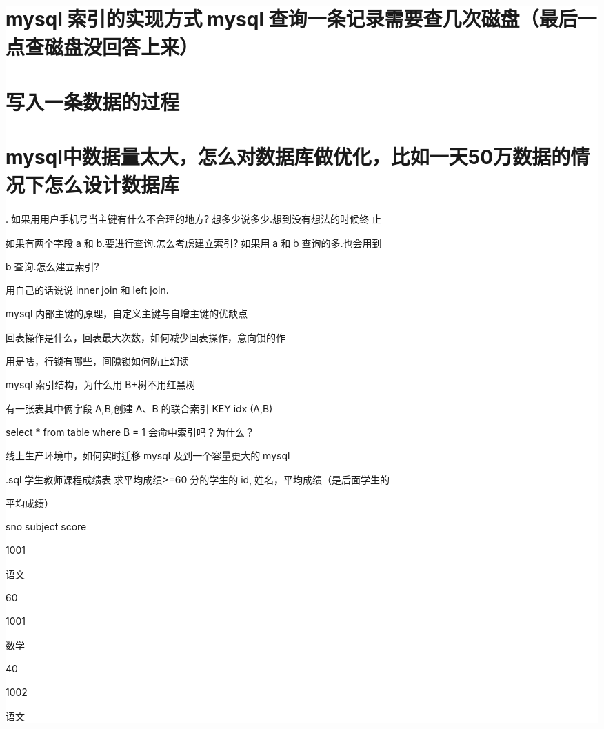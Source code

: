 # mysql  索引的实现方式 mysql 查询一条记录需要查几次磁盘（最后一点查磁盘没回答上来）

# 写入一条数据的过程

# mysql中数据量太大，怎么对数据库做优化，比如一天50万数据的情况下怎么设计数据库



. 如果用用户手机号当主键有什么不合理的地方? 想多少说多少.想到没有想法的时候终 止

如果有两个字段 a 和 b.要进行查询.怎么考虑建立索引? 如果用 a 和 b 查询的多.也会用到 

b 查询.怎么建立索引?

用自己的话说说 inner join 和 left join.



mysql 内部主键的原理，自定义主键与自增主键的优缺点

回表操作是什么，回表最大次数，如何减少回表操作，意向锁的作 

用是啥，行锁有哪些，间隙锁如何防止幻读



mysql 索引结构，为什么用 B+树不用红黑树



有一张表其中俩字段 A,B,创建 A、B 的联合索引 KEY idx (A,B) 

select * from table where B = 1 会命中索引吗？为什么？





线上生产环境中，如何实时迁移 mysql 及到一个容量更大的 mysql



.sql 学生教师课程成绩表 求平均成绩>=60 分的学生的 id, 姓名，平均成绩（是后面学生的 

平均成绩）

sno subject score 

1001 

语文 

60 

1001 

数学 

40 

1002 

语文 
